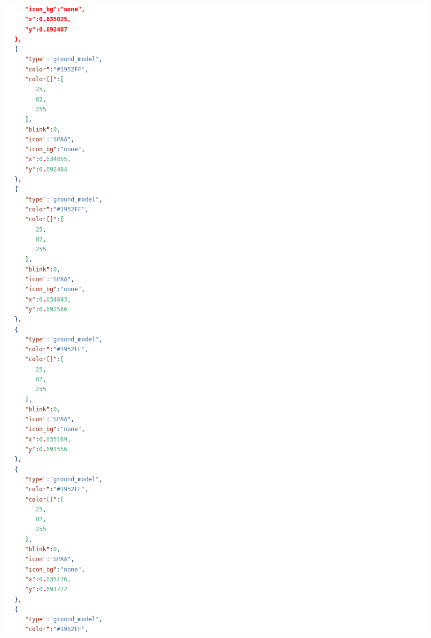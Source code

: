 ```json
      "icon_bg":"none",
      "x":0.635025,
      "y":0.692407
   },
   {
      "type":"ground_model",
      "color":"#1952FF",
      "color[]":[
         25,
         82,
         255
      ],
      "blink":0,
      "icon":"SPAA",
      "icon_bg":"none",
      "x":0.634855,
      "y":0.692484
   },
   {
      "type":"ground_model",
      "color":"#1952FF",
      "color[]":[
         25,
         82,
         255
      ],
      "blink":0,
      "icon":"SPAA",
      "icon_bg":"none",
      "x":0.634843,
      "y":0.692586
   },
   {
      "type":"ground_model",
      "color":"#1952FF",
      "color[]":[
         25,
         82,
         255
      ],
      "blink":0,
      "icon":"SPAA",
      "icon_bg":"none",
      "x":0.635169,
      "y":0.691556
   },
   {
      "type":"ground_model",
      "color":"#1952FF",
      "color[]":[
         25,
         82,
         255
      ],
      "blink":0,
      "icon":"SPAA",
      "icon_bg":"none",
      "x":0.635176,
      "y":0.691722
   },
   {
      "type":"ground_model",
      "color":"#1952FF",
```